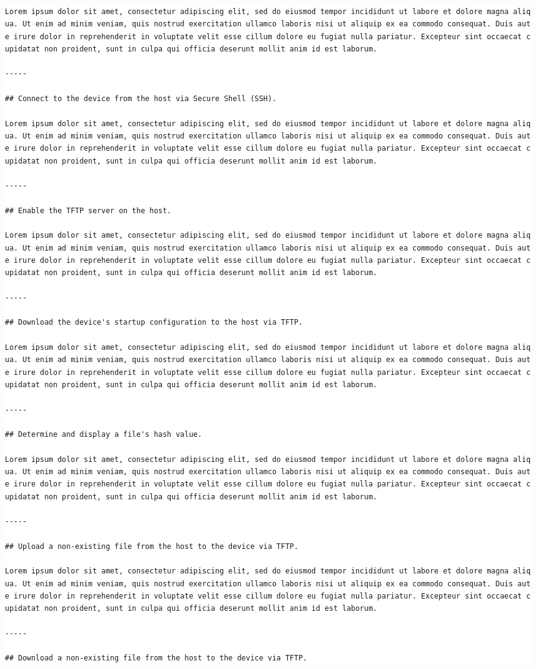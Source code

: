 ```
Lorem ipsum dolor sit amet, consectetur adipiscing elit, sed do eiusmod tempor incididunt ut labore et dolore magna aliqua. Ut enim ad minim veniam, quis nostrud exercitation ullamco laboris nisi ut aliquip ex ea commodo consequat. Duis aute irure dolor in reprehenderit in voluptate velit esse cillum dolore eu fugiat nulla pariatur. Excepteur sint occaecat cupidatat non proident, sunt in culpa qui officia deserunt mollit anim id est laborum.

-----

## Connect to the device from the host via Secure Shell (SSH). 

Lorem ipsum dolor sit amet, consectetur adipiscing elit, sed do eiusmod tempor incididunt ut labore et dolore magna aliqua. Ut enim ad minim veniam, quis nostrud exercitation ullamco laboris nisi ut aliquip ex ea commodo consequat. Duis aute irure dolor in reprehenderit in voluptate velit esse cillum dolore eu fugiat nulla pariatur. Excepteur sint occaecat cupidatat non proident, sunt in culpa qui officia deserunt mollit anim id est laborum.

-----

## Enable the TFTP server on the host. 

Lorem ipsum dolor sit amet, consectetur adipiscing elit, sed do eiusmod tempor incididunt ut labore et dolore magna aliqua. Ut enim ad minim veniam, quis nostrud exercitation ullamco laboris nisi ut aliquip ex ea commodo consequat. Duis aute irure dolor in reprehenderit in voluptate velit esse cillum dolore eu fugiat nulla pariatur. Excepteur sint occaecat cupidatat non proident, sunt in culpa qui officia deserunt mollit anim id est laborum.

-----

## Download the device's startup configuration to the host via TFTP. 

Lorem ipsum dolor sit amet, consectetur adipiscing elit, sed do eiusmod tempor incididunt ut labore et dolore magna aliqua. Ut enim ad minim veniam, quis nostrud exercitation ullamco laboris nisi ut aliquip ex ea commodo consequat. Duis aute irure dolor in reprehenderit in voluptate velit esse cillum dolore eu fugiat nulla pariatur. Excepteur sint occaecat cupidatat non proident, sunt in culpa qui officia deserunt mollit anim id est laborum.

-----

## Determine and display a file's hash value. 

Lorem ipsum dolor sit amet, consectetur adipiscing elit, sed do eiusmod tempor incididunt ut labore et dolore magna aliqua. Ut enim ad minim veniam, quis nostrud exercitation ullamco laboris nisi ut aliquip ex ea commodo consequat. Duis aute irure dolor in reprehenderit in voluptate velit esse cillum dolore eu fugiat nulla pariatur. Excepteur sint occaecat cupidatat non proident, sunt in culpa qui officia deserunt mollit anim id est laborum.

-----

## Upload a non-existing file from the host to the device via TFTP. 

Lorem ipsum dolor sit amet, consectetur adipiscing elit, sed do eiusmod tempor incididunt ut labore et dolore magna aliqua. Ut enim ad minim veniam, quis nostrud exercitation ullamco laboris nisi ut aliquip ex ea commodo consequat. Duis aute irure dolor in reprehenderit in voluptate velit esse cillum dolore eu fugiat nulla pariatur. Excepteur sint occaecat cupidatat non proident, sunt in culpa qui officia deserunt mollit anim id est laborum.

-----

## Download a non-existing file from the host to the device via TFTP. 

```